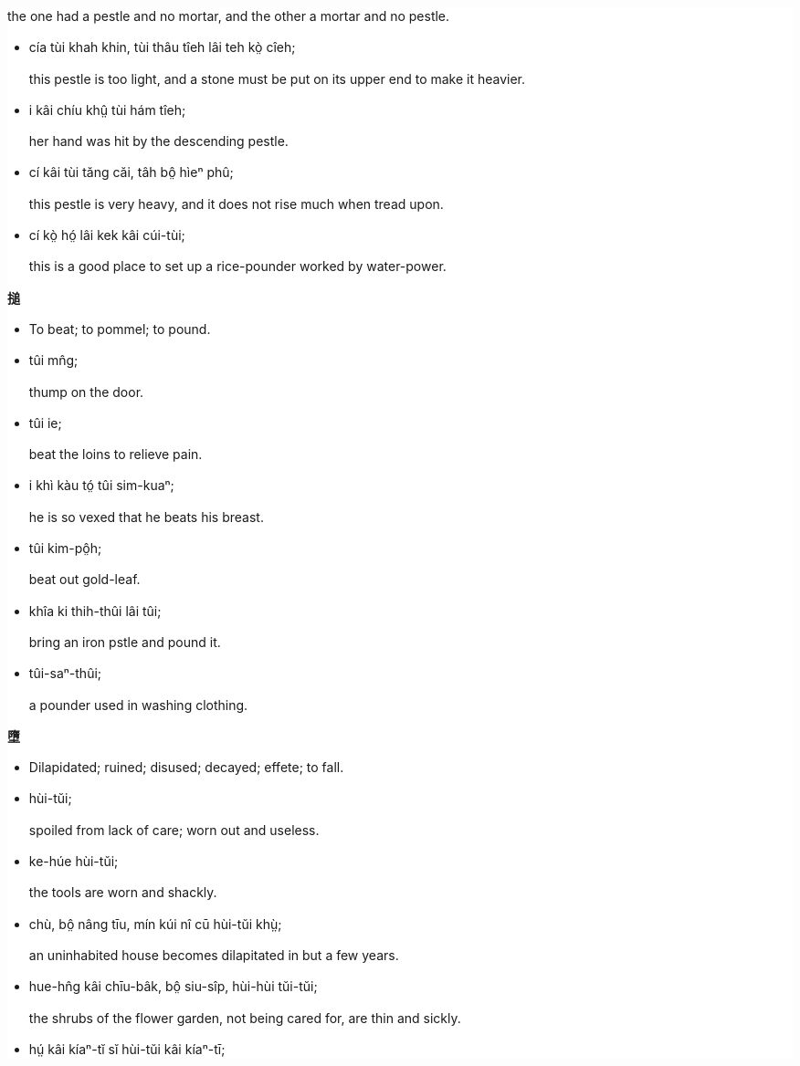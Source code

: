   the one had a pestle and no mortar, and the other a mortar and no pestle.

- cía tùi khah khin, tùi thâu tîeh lâi teh kò̤ cîeh;

  this pestle is too light, and a stone must be put on its upper end to make it heavier.

- i kâi chíu khṳ̂ tùi hám tîeh;

  her hand was hit by the descending pestle.

- cí kâi tùi tăng căi, tâh bô̤ hìeⁿ phû;

  this pestle is very heavy, and it does not rise much when tread upon.

- cí kò̤ hó̤ lâi kek kâi cúi-tùi;

  this is a good place to set up a rice-pounder worked by water-power.

**搥**
- To beat; to pommel; to pound.

- tûi mn̂g;

  thump on the door.

- tûi ie;

  beat the loins to relieve pain.

- i khì kàu tó̤ tûi sim-kuaⁿ;

  he is so vexed that he beats his breast.

- tûi kim-pô̤h;

  beat out gold-leaf.

- khîa ki thih-thûi lâi tûi;

  bring an iron pstle and pound it.

- tûi-saⁿ-thûi;

  a pounder used in washing clothing.

**墮**
- Dilapidated; ruined; disused; decayed; effete; to fall.

- hùi-tŭi;

  spoiled from lack of care; worn out and useless.

- ke-húe hùi-tŭi;

  the tools are worn and shackly.

- chù, bô̤ nâng tīu, mín kúi nî cū hùi-tŭi khṳ̀;

  an uninhabited house becomes dilapitated in but a few years.

- hue-hn̂g kâi chīu-bâk, bô̤ siu-sîp, hùi-hùi tŭi-tŭi;

  the shrubs of the flower garden, not being cared for, are thin and sickly.

- hṳ́ kâi kíaⁿ-tĭ sĭ hùi-tŭi kâi kíaⁿ-tī;

